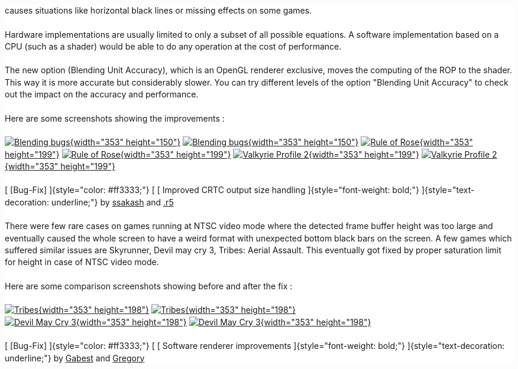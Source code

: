 causes situations like horizontal black lines or missing effects on some
games.\
\
Hardware implementations are usually limited to only a subset of all
possible equations. A software implementation based on a CPU (such as a
shader) would be able to do any operation at the cost of performance.\
\
The new option (Blending Unit Accuracy), which is an OpenGL renderer
exclusive, moves the computing of the ROP to the shader. This way it is
more accurate but considerably slower. You can try different levels of
the option \"Blending Unit Accuracy\" to check out the impact on the
accuracy and performance.\
\
Here are some screenshots showing the improvements :\
\
[![Blending
bugs](/images/stories/frontend/1-4-0-rel/noblend-s.jpg "Blending bugs"){width="353"
height="150"}](/images/stories/frontend/1-4-0-rel/noblend.jpg)
[![Blending
bugs](/images/stories/frontend/1-4-0-rel/blend-s.jpg "Blending bugs"){width="353"
height="150"}](/images/stories/frontend/1-4-0-rel/blend.jpg) [![Rule of
Rose](/images/stories/frontend/1-4-0-rel/RuleofRose-no-blend-s.jpg "Rule of Rose"){width="353"
height="199"}](/images/stories/frontend/1-4-0-rel/RuleofRose-no-blend.jpg)
[![Rule of
Rose](/images/stories/frontend/1-4-0-rel/RuleofRose-blending-s.jpg "Rule of Rose"){width="353"
height="199"}](/images/stories/frontend/1-4-0-rel/RuleofRose-blending.jpg)
[![Valkyrie Profile
2](/images/stories/frontend/1-4-0-rel/VP2-no-blend-s.jpg "Valkyrie Profile 2"){width="353"
height="199"}](/images/stories/frontend/1-4-0-rel/VP2-no-blend.jpg)
[![Valkyrie Profile
2](/images/stories/frontend/1-4-0-rel/VP2-blending-s.jpg "Valkyrie Profile 2"){width="353"
height="199"}](/images/stories/frontend/1-4-0-rel/VP2-blending.jpg)\
\
[ \[Bug-Fix\] ]{style="color: #ff3333;"} [ [ Improved CRTC output size
handling ]{style="font-weight: bold;"}
]{style="text-decoration: underline;"} by
[ssakash](https://github.com/ssakash) and [.r5](https://github.com/rz5)\
\
There were few rare cases on games running at NTSC video mode where the
detected frame buffer height was too large and eventually caused the
whole screen to have a weird format with unexpected bottom black bars on
the screen. A few games which suffered similar issues are Skyrunner,
Devil may cry 3, Tribes: Aerial Assault. This eventually got fixed by
proper saturation limit for height in case of NTSC video mode.\
\
Here are some comparison screenshots showing before and after the fix :\
\
[![Tribes](/images/stories/frontend/1-4-0-rel/Tribes_before_s.png "Tribes"){width="353"
height="198"}](/images/stories/frontend/1-4-0-rel/Tribes_before.png)
[![Tribes](/images/stories/frontend/1-4-0-rel/Tribes_after_s.png "Tribes"){width="353"
height="198"}](/images/stories/frontend/1-4-0-rel/Tribes_after.png)\
[![Devil May Cry
3](/images/stories/frontend/1-4-0-rel/DMC3_before_s.png "Devil May Cry 3"){width="353"
height="198"}](/images/stories/frontend/1-4-0-rel/DMC3_before.png)
[![Devil May Cry
3](/images/stories/frontend/1-4-0-rel/DMC3_after_s.png "Devil May Cry 3"){width="353"
height="198"}](/images/stories/frontend/1-4-0-rel/DMC3_after.png)\
\
[ \[Bug-Fix\] ]{style="color: #ff3333;"} [ [ Software renderer
improvements ]{style="font-weight: bold;"}
]{style="text-decoration: underline;"} by
[Gabest](https://github.com/gabest11) and
[Gregory](https://github.com/gregory38)
